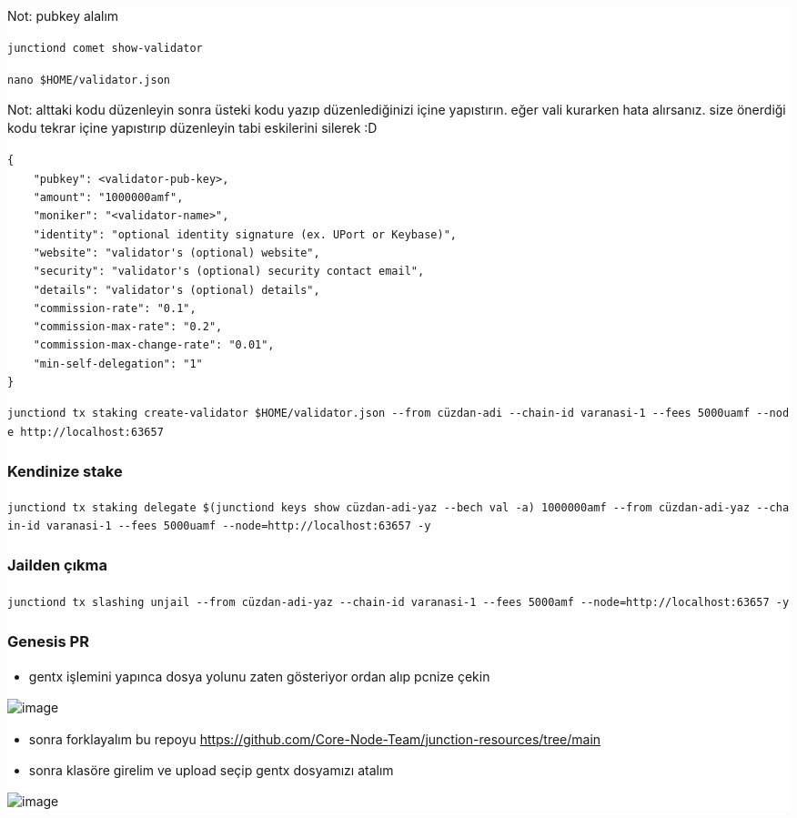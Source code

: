 Not: pubkey alalım
```
junctiond comet show-validator
```

```
nano $HOME/validator.json
```
Not: alttaki kodu düzenleyin sonra üsteki kodu yazıp düzenlediğinizi içine yapıstırın. eğer vali kurarken hata alırsanız. size önerdiği kodu tekrar içine yapıstırıp düzenleyin tabi eskilerini silerek :D
```
{
	"pubkey": <validator-pub-key>,
	"amount": "1000000amf",
	"moniker": "<validator-name>",
	"identity": "optional identity signature (ex. UPort or Keybase)",
	"website": "validator's (optional) website",
	"security": "validator's (optional) security contact email",
	"details": "validator's (optional) details",
	"commission-rate": "0.1",
	"commission-max-rate": "0.2",
	"commission-max-change-rate": "0.01",
	"min-self-delegation": "1"
}
```
```
junctiond tx staking create-validator $HOME/validator.json --from cüzdan-adi --chain-id varanasi-1 --fees 5000uamf --node http://localhost:63657
```
### Kendinize stake
```
junctiond tx staking delegate $(junctiond keys show cüzdan-adi-yaz --bech val -a) 1000000amf --from cüzdan-adi-yaz --chain-id varanasi-1 --fees 5000uamf --node=http://localhost:63657 -y
```
### Jailden çıkma
```
junctiond tx slashing unjail --from cüzdan-adi-yaz --chain-id varanasi-1 --fees 5000amf --node=http://localhost:63657 -y
```



### Genesis PR

- gentx işlemini yapınca dosya yolunu zaten gösteriyor ordan alıp pcnize çekin

![image](https://github.com/user-attachments/assets/c721bbb9-69e1-4d71-8530-5ee1bc11c78b)

- sonra forklayalım bu repoyu https://github.com/Core-Node-Team/junction-resources/tree/main

- sonra klasöre girelim ve upload seçip gentx dosyamızı atalım

![image](https://github.com/user-attachments/assets/db48a747-3e75-4221-82c1-904ec69ef428)
